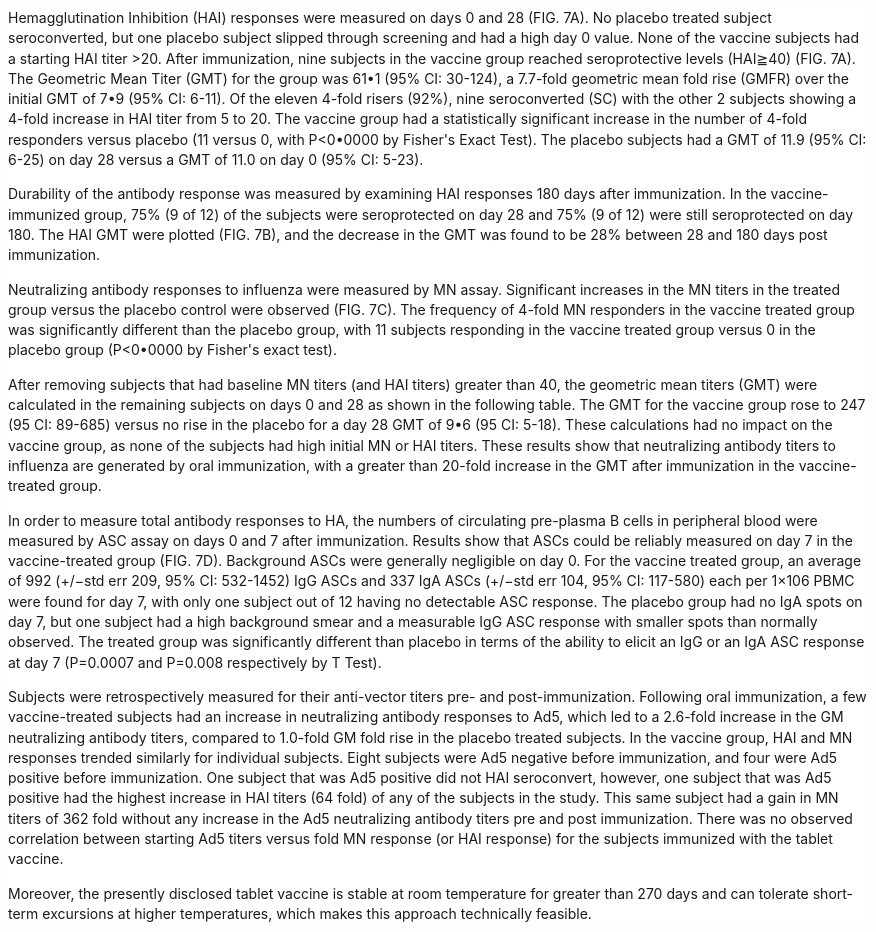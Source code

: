 Hemagglutination Inhibition (HAI) responses were measured on days 0 and 28 (FIG. 7A). No placebo treated subject seroconverted, but one placebo subject slipped through screening and had a high day 0 value. None of the vaccine subjects had a starting HAI titer >20. After immunization, nine subjects in the vaccine group reached seroprotective levels (HAI≧40) (FIG. 7A). The Geometric Mean Titer (GMT) for the group was 61•1 (95% CI: 30-124), a 7.7-fold geometric mean fold rise (GMFR) over the initial GMT of 7•9 (95% CI: 6-11). Of the eleven 4-fold risers (92%), nine seroconverted (SC) with the other 2 subjects showing a 4-fold increase in HAI titer from 5 to 20. The vaccine group had a statistically significant increase in the number of 4-fold responders versus placebo (11 versus 0, with P<0•0000 by Fisher's Exact Test). The placebo subjects had a GMT of 11.9 (95% CI: 6-25) on day 28 versus a GMT of 11.0 on day 0 (95% CI: 5-23).

Durability of the antibody response was measured by examining HAI responses 180 days after immunization. In the vaccine-immunized group, 75% (9 of 12) of the subjects were seroprotected on day 28 and 75% (9 of 12) were still seroprotected on day 180. The HAI GMT were plotted (FIG. 7B), and the decrease in the GMT was found to be 28% between 28 and 180 days post immunization.

Neutralizing antibody responses to influenza were measured by MN assay. Significant increases in the MN titers in the treated group versus the placebo control were observed (FIG. 7C). The frequency of 4-fold MN responders in the vaccine treated group was significantly different than the placebo group, with 11 subjects responding in the vaccine treated group versus 0 in the placebo group (P<0•0000 by Fisher's exact test).

After removing subjects that had baseline MN titers (and HAI titers) greater than 40, the geometric mean titers (GMT) were calculated in the remaining subjects on days 0 and 28 as shown in the following table. The GMT for the vaccine group rose to 247 (95 CI: 89-685) versus no rise in the placebo for a day 28 GMT of 9•6 (95 CI: 5-18). These calculations had no impact on the vaccine group, as none of the subjects had high initial MN or HAI titers. These results show that neutralizing antibody titers to influenza are generated by oral immunization, with a greater than 20-fold increase in the GMT after immunization in the vaccine-treated group.

In order to measure total antibody responses to HA, the numbers of circulating pre-plasma B cells in peripheral blood were measured by ASC assay on days 0 and 7 after immunization. Results show that ASCs could be reliably measured on day 7 in the vaccine-treated group (FIG. 7D). Background ASCs were generally negligible on day 0. For the vaccine treated group, an average of 992 (+/−std err 209, 95% CI: 532-1452) IgG ASCs and 337 IgA ASCs (+/−std err 104, 95% CI: 117-580) each per 1×106 PBMC were found for day 7, with only one subject out of 12 having no detectable ASC response. The placebo group had no IgA spots on day 7, but one subject had a high background smear and a measurable IgG ASC response with smaller spots than normally observed. The treated group was significantly different than placebo in terms of the ability to elicit an IgG or an IgA ASC response at day 7 (P=0.0007 and P=0.008 respectively by T Test).

Subjects were retrospectively measured for their anti-vector titers pre- and post-immunization. Following oral immunization, a few vaccine-treated subjects had an increase in neutralizing antibody responses to Ad5, which led to a 2.6-fold increase in the GM neutralizing antibody titers, compared to 1.0-fold GM fold rise in the placebo treated subjects. In the vaccine group, HAI and MN responses trended similarly for individual subjects. Eight subjects were Ad5 negative before immunization, and four were Ad5 positive before immunization. One subject that was Ad5 positive did not HAI seroconvert, however, one subject that was Ad5 positive had the highest increase in HAI titers (64 fold) of any of the subjects in the study. This same subject had a gain in MN titers of 362 fold without any increase in the Ad5 neutralizing antibody titers pre and post immunization. There was no observed correlation between starting Ad5 titers versus fold MN response (or HAI response) for the subjects immunized with the tablet vaccine.

Moreover, the presently disclosed tablet vaccine is stable at room temperature for greater than 270 days and can tolerate short-term excursions at higher temperatures, which makes this approach technically feasible.
